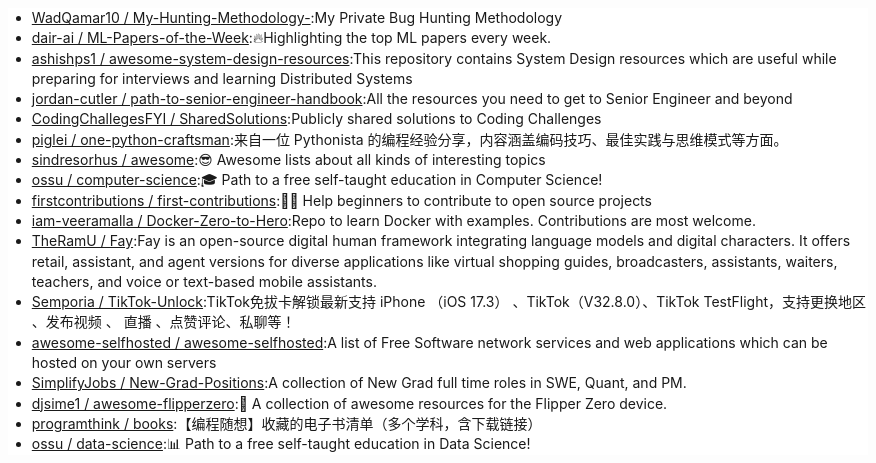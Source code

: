 * [WadQamar10 / My-Hunting-Methodology-](https://github.com/WadQamar10/My-Hunting-Methodology-):My Private Bug Hunting Methodology
* [dair-ai / ML-Papers-of-the-Week](https://github.com/dair-ai/ML-Papers-of-the-Week):🔥Highlighting the top ML papers every week.
* [ashishps1 / awesome-system-design-resources](https://github.com/ashishps1/awesome-system-design-resources):This repository contains System Design resources which are useful while preparing for interviews and learning Distributed Systems
* [jordan-cutler / path-to-senior-engineer-handbook](https://github.com/jordan-cutler/path-to-senior-engineer-handbook):All the resources you need to get to Senior Engineer and beyond
* [CodingChallegesFYI / SharedSolutions](https://github.com/CodingChallegesFYI/SharedSolutions):Publicly shared solutions to Coding Challenges
* [piglei / one-python-craftsman](https://github.com/piglei/one-python-craftsman):来自一位 Pythonista 的编程经验分享，内容涵盖编码技巧、最佳实践与思维模式等方面。
* [sindresorhus / awesome](https://github.com/sindresorhus/awesome):😎 Awesome lists about all kinds of interesting topics
* [ossu / computer-science](https://github.com/ossu/computer-science):🎓 Path to a free self-taught education in Computer Science!
* [firstcontributions / first-contributions](https://github.com/firstcontributions/first-contributions):🚀✨ Help beginners to contribute to open source projects
* [iam-veeramalla / Docker-Zero-to-Hero](https://github.com/iam-veeramalla/Docker-Zero-to-Hero):Repo to learn Docker with examples. Contributions are most welcome.
* [TheRamU / Fay](https://github.com/TheRamU/Fay):Fay is an open-source digital human framework integrating language models and digital characters. It offers retail, assistant, and agent versions for diverse applications like virtual shopping guides, broadcasters, assistants, waiters, teachers, and voice or text-based mobile assistants.
* [Semporia / TikTok-Unlock](https://github.com/Semporia/TikTok-Unlock):TikTok免拔卡解锁最新支持 iPhone （iOS 17.3） 、TikTok（V32.8.0）、TikTok TestFlight，支持更换地区 、发布视频 、 直播 、点赞评论、私聊等！
* [awesome-selfhosted / awesome-selfhosted](https://github.com/awesome-selfhosted/awesome-selfhosted):A list of Free Software network services and web applications which can be hosted on your own servers
* [SimplifyJobs / New-Grad-Positions](https://github.com/SimplifyJobs/New-Grad-Positions):A collection of New Grad full time roles in SWE, Quant, and PM.
* [djsime1 / awesome-flipperzero](https://github.com/djsime1/awesome-flipperzero):🐬 A collection of awesome resources for the Flipper Zero device.
* [programthink / books](https://github.com/programthink/books):【编程随想】收藏的电子书清单（多个学科，含下载链接）
* [ossu / data-science](https://github.com/ossu/data-science):📊 Path to a free self-taught education in Data Science!
